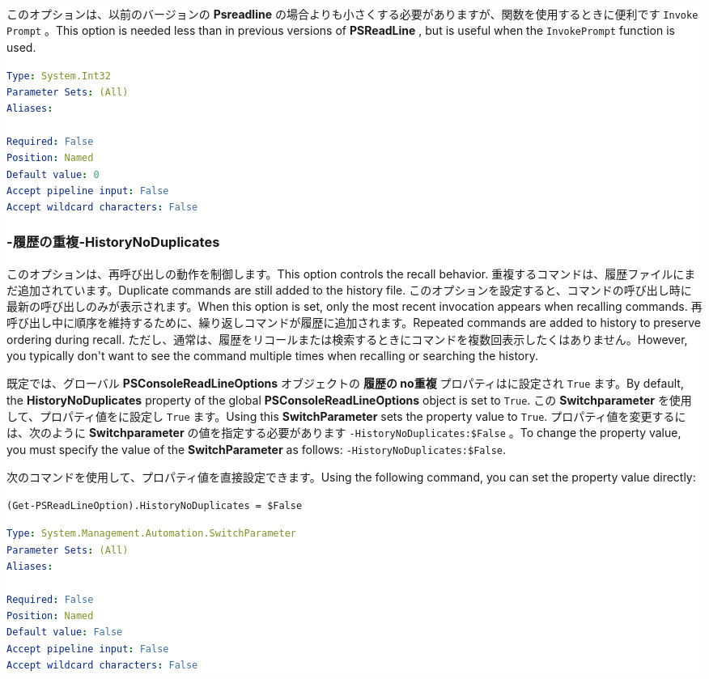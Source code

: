 <span data-ttu-id="bf914-214">このオプションは、以前のバージョンの **Psreadline** の場合よりも小さくする必要がありますが、関数を使用するときに便利です `InvokePrompt` 。</span><span class="sxs-lookup"><span data-stu-id="bf914-214">This option is needed less than in previous versions of **PSReadLine** , but is useful when the `InvokePrompt` function is used.</span></span>

```yaml
Type: System.Int32
Parameter Sets: (All)
Aliases:

Required: False
Position: Named
Default value: 0
Accept pipeline input: False
Accept wildcard characters: False
```

### <span data-ttu-id="bf914-215">-履歴の重複</span><span class="sxs-lookup"><span data-stu-id="bf914-215">-HistoryNoDuplicates</span></span>

<span data-ttu-id="bf914-216">このオプションは、再呼び出しの動作を制御します。</span><span class="sxs-lookup"><span data-stu-id="bf914-216">This option controls the recall behavior.</span></span> <span data-ttu-id="bf914-217">重複するコマンドは、履歴ファイルにまだ追加されています。</span><span class="sxs-lookup"><span data-stu-id="bf914-217">Duplicate commands are still added to the history file.</span></span>
<span data-ttu-id="bf914-218">このオプションを設定すると、コマンドの呼び出し時に最新の呼び出しのみが表示されます。</span><span class="sxs-lookup"><span data-stu-id="bf914-218">When this option is set, only the most recent invocation appears when recalling commands.</span></span> <span data-ttu-id="bf914-219">再呼び出し中に順序を維持するために、繰り返しコマンドが履歴に追加されます。</span><span class="sxs-lookup"><span data-stu-id="bf914-219">Repeated commands are added to history to preserve ordering during recall.</span></span> <span data-ttu-id="bf914-220">ただし、通常は、履歴をリコールまたは検索するときにコマンドを複数回表示したくはありません。</span><span class="sxs-lookup"><span data-stu-id="bf914-220">However, you typically don't want to see the command multiple times when recalling or searching the history.</span></span>

<span data-ttu-id="bf914-221">既定では、グローバル **PSConsoleReadLineOptions** オブジェクトの **履歴の no重複** プロパティはに設定され `True` ます。</span><span class="sxs-lookup"><span data-stu-id="bf914-221">By default, the **HistoryNoDuplicates** property of the global **PSConsoleReadLineOptions** object is set to `True`.</span></span> <span data-ttu-id="bf914-222">この **Switchparameter** を使用して、プロパティ値をに設定し `True` ます。</span><span class="sxs-lookup"><span data-stu-id="bf914-222">Using this **SwitchParameter** sets the property value to `True`.</span></span> <span data-ttu-id="bf914-223">プロパティ値を変更するには、次のように **Switchparameter** の値を指定する必要があります `-HistoryNoDuplicates:$False` 。</span><span class="sxs-lookup"><span data-stu-id="bf914-223">To change the property value, you must specify the value of the **SwitchParameter** as follows: `-HistoryNoDuplicates:$False`.</span></span>

<span data-ttu-id="bf914-224">次のコマンドを使用して、プロパティ値を直接設定できます。</span><span class="sxs-lookup"><span data-stu-id="bf914-224">Using the following command, you can set the property value directly:</span></span>

`(Get-PSReadLineOption).HistoryNoDuplicates = $False`

```yaml
Type: System.Management.Automation.SwitchParameter
Parameter Sets: (All)
Aliases:

Required: False
Position: Named
Default value: False
Accept pipeline input: False
Accept wildcard characters: False
```
